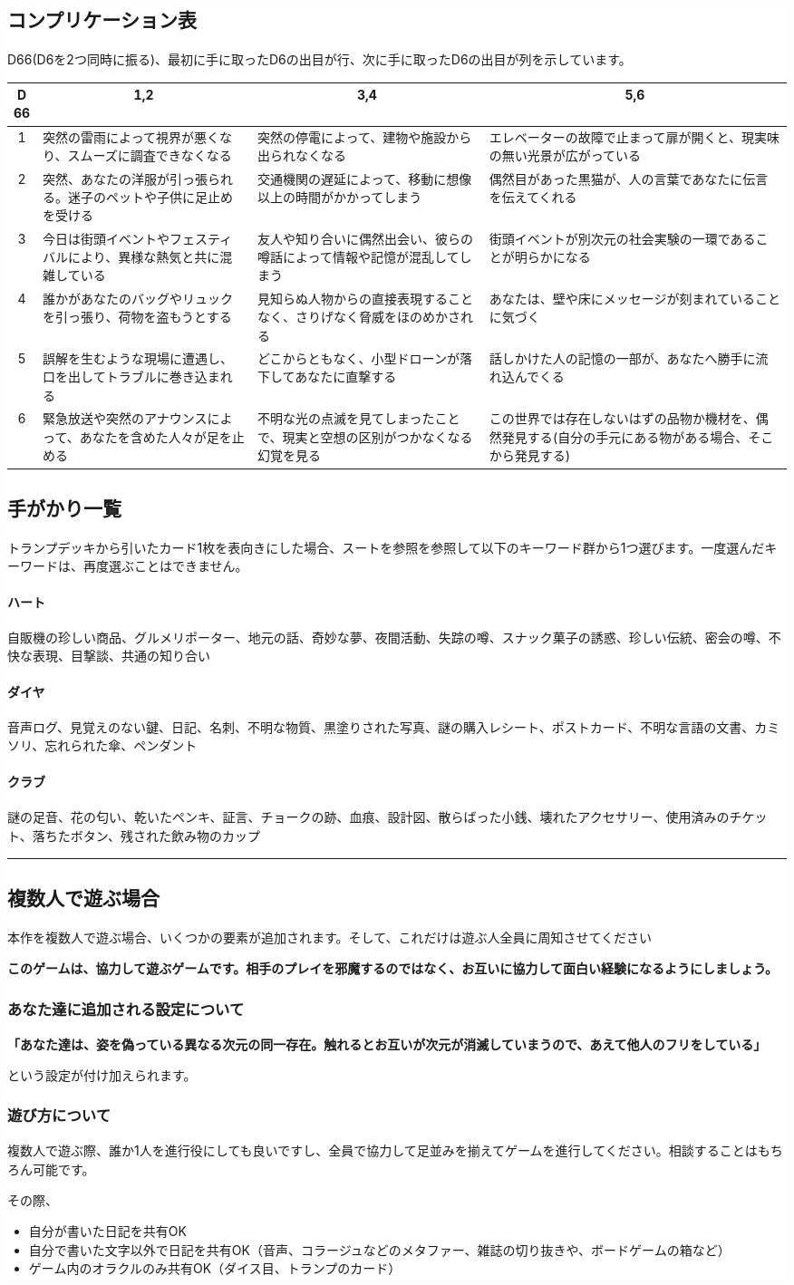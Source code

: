 
## コンプリケーション表

D66(D6を2つ同時に振る)、最初に手に取ったD6の出目が行、次に手に取ったD6の出目が列を示しています。

| D66 | 1,2 | 3,4 | 5,6 |
| :---: | --- | --- | --- |
| 1 | 突然の雷雨によって視界が悪くなり、スムーズに調査できなくなる | 突然の停電によって、建物や施設から出られなくなる | エレベーターの故障で止まって扉が開くと、現実味の無い光景が広がっている |
| 2 | 突然、あなたの洋服が引っ張られる。迷子のペットや子供に足止めを受ける | 交通機関の遅延によって、移動に想像以上の時間がかかってしまう | 偶然目があった黒猫が、人の言葉であなたに伝言を伝えてくれる |
| 3 | 今日は街頭イベントやフェスティバルにより、異様な熱気と共に混雑している | 友人や知り合いに偶然出会い、彼らの噂話によって情報や記憶が混乱してしまう | 街頭イベントが別次元の社会実験の一環であることが明らかになる |
| 4 |  誰かがあなたのバッグやリュックを引っ張り、荷物を盗もうとする | 見知らぬ人物からの直接表現することなく、さりげなく脅威をほのめかされる | あなたは、壁や床にメッセージが刻まれていることに気づく |
| 5 | 誤解を生むような現場に遭遇し、口を出してトラブルに巻き込まれる | どこからともなく、小型ドローンが落下してあなたに直撃する | 話しかけた人の記憶の一部が、あなたへ勝手に流れ込んでくる |
| 6 | 緊急放送や突然のアナウンスによって、あなたを含めた人々が足を止める | 不明な光の点滅を見てしまったことで、現実と空想の区別がつかなくなる幻覚を見る | この世界では存在しないはずの品物か機材を、偶然発見する(自分の手元にある物がある場合、そこから発見する) |

## 手がかり一覧

トランプデッキから引いたカード1枚を表向きにした場合、スートを参照を参照して以下のキーワード群から1つ選びます。一度選んだキーワードは、再度選ぶことはできません。

#### ハート

自販機の珍しい商品、グルメリポーター、地元の話、奇妙な夢、夜間活動、失踪の噂、スナック菓子の誘惑、珍しい伝統、密会の噂、不快な表現、目撃談、共通の知り合い

#### ダイヤ

音声ログ、見覚えのない鍵、日記、名刺、不明な物質、黒塗りされた写真、謎の購入レシート、ポストカード、不明な言語の文書、カミソリ、忘れられた傘、ペンダント

#### クラブ

謎の足音、花の匂い、乾いたペンキ、証言、チョークの跡、血痕、設計図、散らばった小銭、壊れたアクセサリー、使用済みのチケット、落ちたボタン、残された飲み物のカップ

----

## 複数人で遊ぶ場合

本作を複数人で遊ぶ場合、いくつかの要素が追加されます。そして、これだけは遊ぶ人全員に周知させてください

**このゲームは、協力して遊ぶゲームです。相手のプレイを邪魔するのではなく、お互いに協力して面白い経験になるようにしましょう。**

### あなた達に追加される設定について

**「あなた達は、姿を偽っている異なる次元の同一存在。触れるとお互いが次元が消滅していまうので、あえて他人のフリをしている」**

という設定が付け加えられます。

### 遊び方について

複数人で遊ぶ際、誰か1人を進行役にしても良いですし、全員で協力して足並みを揃えてゲームを進行してください。相談することはもちろん可能です。

その際、

- 自分が書いた日記を共有OK
- 自分で書いた文字以外で日記を共有OK（音声、コラージュなどのメタファー、雑誌の切り抜きや、ボードゲームの箱など）
- ゲーム内のオラクルのみ共有OK（ダイス目、トランプのカード）
